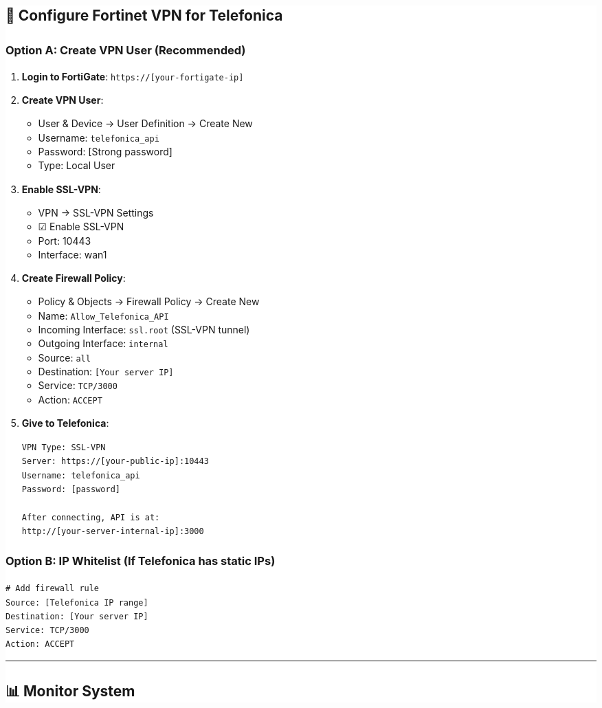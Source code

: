 
## 🔐 Configure Fortinet VPN for Telefonica

### Option A: Create VPN User (Recommended)

1. **Login to FortiGate**: `https://[your-fortigate-ip]`

2. **Create VPN User**:
   - User & Device → User Definition → Create New
   - Username: `telefonica_api`
   - Password: [Strong password]
   - Type: Local User

3. **Enable SSL-VPN**:
   - VPN → SSL-VPN Settings
   - ☑ Enable SSL-VPN
   - Port: 10443
   - Interface: wan1

4. **Create Firewall Policy**:
   - Policy & Objects → Firewall Policy → Create New
   - Name: `Allow_Telefonica_API`
   - Incoming Interface: `ssl.root` (SSL-VPN tunnel)
   - Outgoing Interface: `internal`
   - Source: `all`
   - Destination: `[Your server IP]`
   - Service: `TCP/3000`
   - Action: `ACCEPT`

5. **Give to Telefonica**:
   ```
   VPN Type: SSL-VPN
   Server: https://[your-public-ip]:10443
   Username: telefonica_api
   Password: [password]

   After connecting, API is at:
   http://[your-server-internal-ip]:3000
   ```

### Option B: IP Whitelist (If Telefonica has static IPs)

```
# Add firewall rule
Source: [Telefonica IP range]
Destination: [Your server IP]
Service: TCP/3000
Action: ACCEPT
```

---

## 📊 Monitor System
